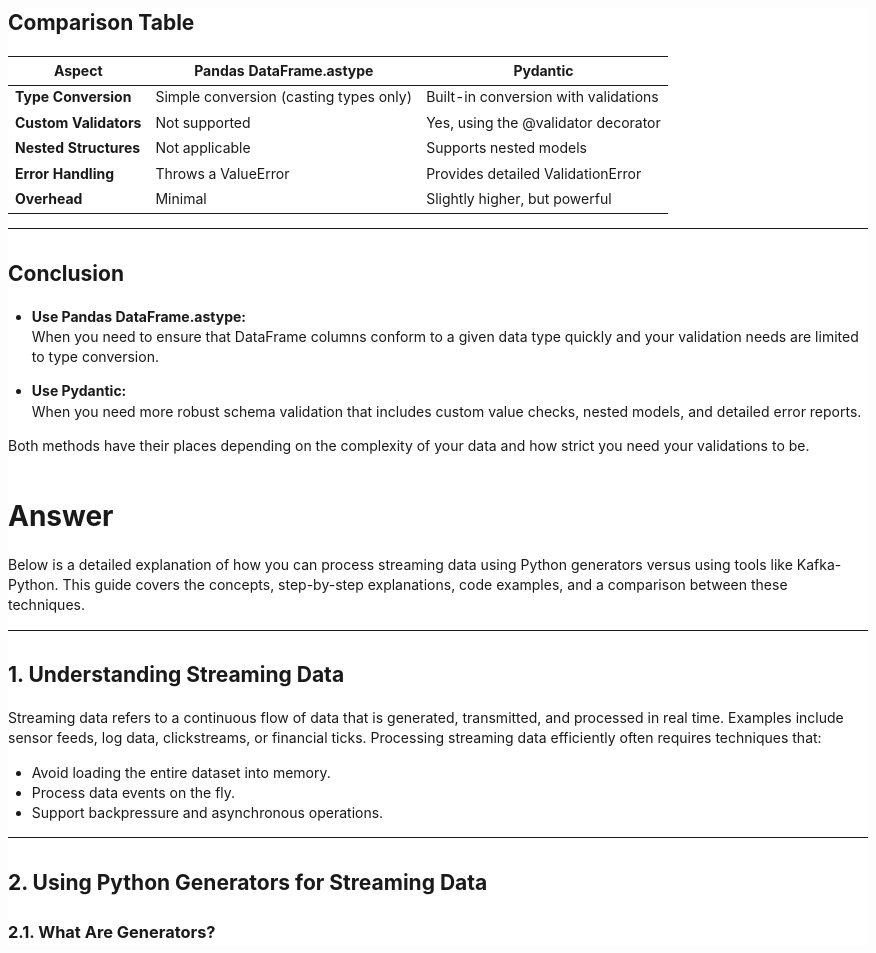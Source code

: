 ## Comparison Table

| Aspect               | Pandas DataFrame.astype                 | Pydantic                          |
|----------------------|-----------------------------------------|-----------------------------------|
| **Type Conversion**  | Simple conversion (casting types only)  | Built-in conversion with validations |
| **Custom Validators**| Not supported                           | Yes, using the @validator decorator  |
| **Nested Structures**| Not applicable                          | Supports nested models             |
| **Error Handling**   | Throws a ValueError                     | Provides detailed ValidationError  |
| **Overhead**         | Minimal                                 | Slightly higher, but powerful      |

---

## Conclusion

- **Use Pandas DataFrame.astype:**  
  When you need to ensure that DataFrame columns conform to a given data type quickly and your validation needs are limited to type conversion.

- **Use Pydantic:**  
  When you need more robust schema validation that includes custom value checks, nested models, and detailed error reports.

Both methods have their places depending on the complexity of your data and how strict you need your validations to be.
# Answer

Below is a detailed explanation of how you can process streaming data using Python generators versus using tools like Kafka-Python. This guide covers the concepts, step-by-step explanations, code examples, and a comparison between these techniques.

---

## 1. Understanding Streaming Data

Streaming data refers to a continuous flow of data that is generated, transmitted, and processed in real time. Examples include sensor feeds, log data, clickstreams, or financial ticks. Processing streaming data efficiently often requires techniques that:

- Avoid loading the entire dataset into memory.
- Process data events on the fly.
- Support backpressure and asynchronous operations.

---

## 2. Using Python Generators for Streaming Data

### 2.1. What Are Generators?
